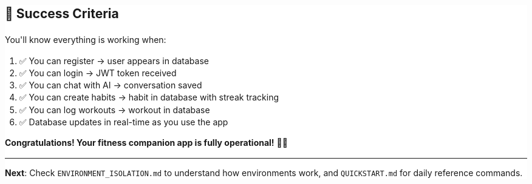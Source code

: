 
## 🎉 Success Criteria

You'll know everything is working when:

1. ✅ You can register → user appears in database
2. ✅ You can login → JWT token received
3. ✅ You can chat with AI → conversation saved
4. ✅ You can create habits → habit in database with streak tracking
5. ✅ You can log workouts → workout in database
6. ✅ Database updates in real-time as you use the app

**Congratulations! Your fitness companion app is fully operational!** 💪🎉

---

**Next**: Check `ENVIRONMENT_ISOLATION.md` to understand how environments work, and `QUICKSTART.md` for daily reference commands.
